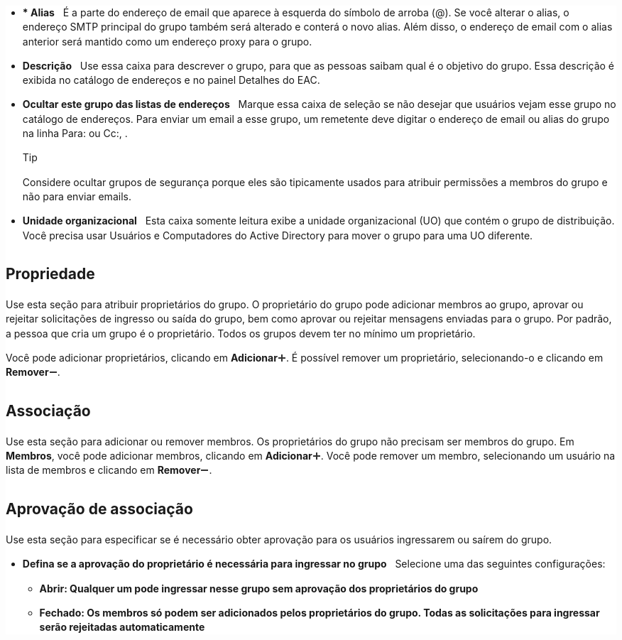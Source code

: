   - **\* Alias**   É a parte do endereço de email que aparece à esquerda do símbolo de arroba (@). Se você alterar o alias, o endereço SMTP principal do grupo também será alterado e conterá o novo alias. Além disso, o endereço de email com o alias anterior será mantido como um endereço proxy para o grupo.

  - **Descrição**   Use essa caixa para descrever o grupo, para que as pessoas saibam qual é o objetivo do grupo. Essa descrição é exibida no catálogo de endereços e no painel Detalhes do EAC.

  - **Ocultar este grupo das listas de endereços**   Marque essa caixa de seleção se não desejar que usuários vejam esse grupo no catálogo de endereços. Para enviar um email a esse grupo, um remetente deve digitar o endereço de email ou alias do grupo na linha Para: ou Cc:, .
    

    > [!TIP]
    > Considere ocultar grupos de segurança porque eles são tipicamente usados para atribuir permissões a membros do grupo e não para enviar emails.



  - **Unidade organizacional**   Esta caixa somente leitura exibe a unidade organizacional (UO) que contém o grupo de distribuição. Você precisa usar Usuários e Computadores do Active Directory para mover o grupo para uma UO diferente.

## Propriedade

Use esta seção para atribuir proprietários do grupo. O proprietário do grupo pode adicionar membros ao grupo, aprovar ou rejeitar solicitações de ingresso ou saída do grupo, bem como aprovar ou rejeitar mensagens enviadas para o grupo. Por padrão, a pessoa que cria um grupo é o proprietário. Todos os grupos devem ter no mínimo um proprietário.

Você pode adicionar proprietários, clicando em **Adicionar**![Ícone Adicionar](images/JJ218640.c1e75329-d6d7-4073-a27d-498590bbb558(EXCHG.150).gif "Ícone Adicionar"). É possível remover um proprietário, selecionando-o e clicando em **Remover**![ícone Remover](images/JJ657492.479b6ced-8d64-4277-a725-f17fea202b28(EXCHG.150).gif "ícone Remover").

## Associação

Use esta seção para adicionar ou remover membros. Os proprietários do grupo não precisam ser membros do grupo. Em **Membros**, você pode adicionar membros, clicando em **Adicionar**![Ícone Adicionar](images/JJ218640.c1e75329-d6d7-4073-a27d-498590bbb558(EXCHG.150).gif "Ícone Adicionar"). Você pode remover um membro, selecionando um usuário na lista de membros e clicando em **Remover**![ícone Remover](images/JJ657492.479b6ced-8d64-4277-a725-f17fea202b28(EXCHG.150).gif "ícone Remover").

## Aprovação de associação

Use esta seção para especificar se é necessário obter aprovação para os usuários ingressarem ou saírem do grupo.

  - **Defina se a aprovação do proprietário é necessária para ingressar no grupo**   Selecione uma das seguintes configurações:
    
      - **Abrir: Qualquer um pode ingressar nesse grupo sem aprovação dos proprietários do grupo**
    
      - **Fechado: Os membros só podem ser adicionados pelos proprietários do grupo. Todas as solicitações para ingressar serão rejeitadas automaticamente**
    